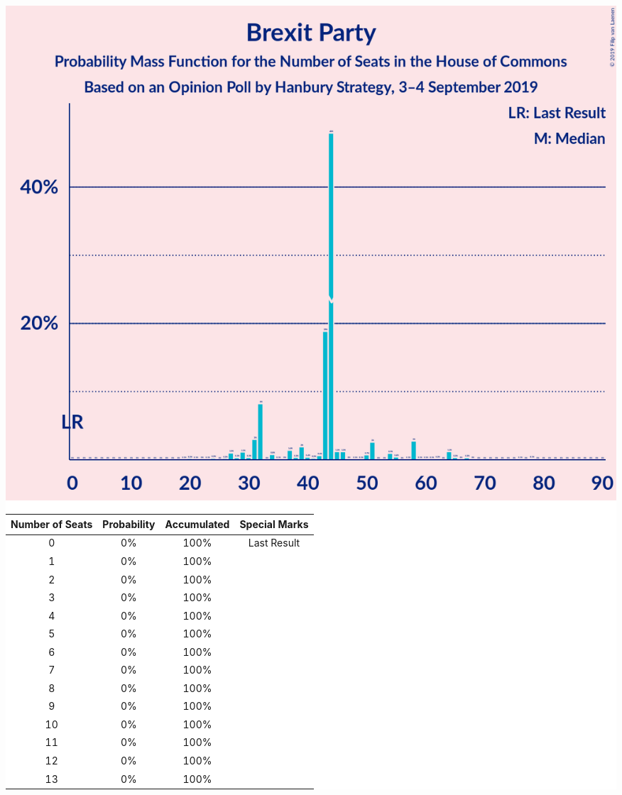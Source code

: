 ![Graph with seats probability mass function not yet produced](2019-09-04-HanburyStrategy-seats-pmf-brexitparty.png "Seats Probability Mass Function")

| Number of Seats | Probability | Accumulated | Special Marks |
|:---------------:|:-----------:|:-----------:|:-------------:|
| 0 | 0% | 100% | Last Result |
| 1 | 0% | 100% |  |
| 2 | 0% | 100% |  |
| 3 | 0% | 100% |  |
| 4 | 0% | 100% |  |
| 5 | 0% | 100% |  |
| 6 | 0% | 100% |  |
| 7 | 0% | 100% |  |
| 8 | 0% | 100% |  |
| 9 | 0% | 100% |  |
| 10 | 0% | 100% |  |
| 11 | 0% | 100% |  |
| 12 | 0% | 100% |  |
| 13 | 0% | 100% |  |